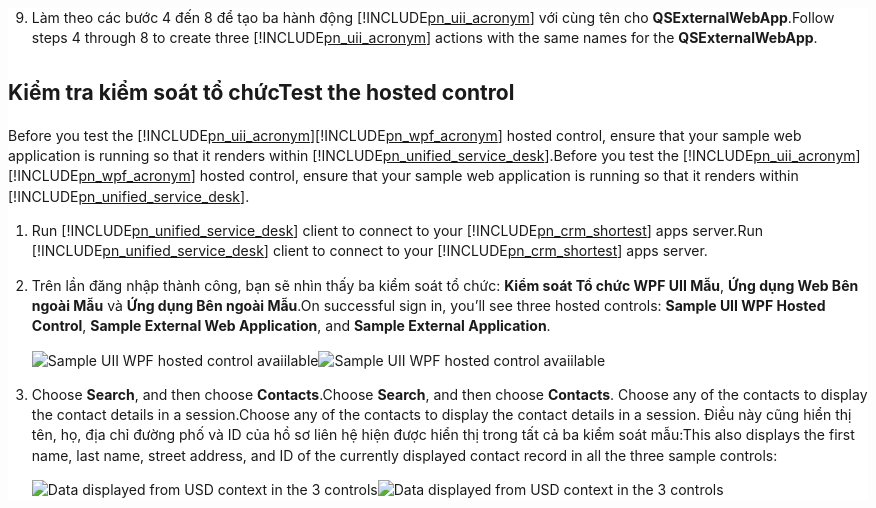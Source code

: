 9. <span data-ttu-id="74c9d-220">Làm theo các bước 4 đến 8 để tạo ba hành động [!INCLUDE[pn_uii_acronym](../includes/pn-uii-acronym.md)] với cùng tên cho **QSExternalWebApp**.</span><span class="sxs-lookup"><span data-stu-id="74c9d-220">Follow steps 4 through 8 to create three [!INCLUDE[pn_uii_acronym](../includes/pn-uii-acronym.md)] actions with the same names for the **QSExternalWebApp**.</span></span>  
  
<a name="test"></a>   
## <a name="test-the-hosted-control"></a><span data-ttu-id="74c9d-221">Kiểm tra kiểm soát tổ chức</span><span class="sxs-lookup"><span data-stu-id="74c9d-221">Test the hosted control</span></span>  
 <span data-ttu-id="74c9d-222">Before you test the [!INCLUDE[pn_uii_acronym](../includes/pn-uii-acronym.md)][!INCLUDE[pn_wpf_acronym](../includes/pn-wpf-acronym.md)] hosted control, ensure that your sample web application is running so that it renders within [!INCLUDE[pn_unified_service_desk](../includes/pn-unified-service-desk.md)].</span><span class="sxs-lookup"><span data-stu-id="74c9d-222">Before you test the [!INCLUDE[pn_uii_acronym](../includes/pn-uii-acronym.md)][!INCLUDE[pn_wpf_acronym](../includes/pn-wpf-acronym.md)] hosted control, ensure that your sample web application is running so that it renders within [!INCLUDE[pn_unified_service_desk](../includes/pn-unified-service-desk.md)].</span></span>  
  
1. <span data-ttu-id="74c9d-223">Run [!INCLUDE[pn_unified_service_desk](../includes/pn-unified-service-desk.md)] client to connect to your [!INCLUDE[pn_crm_shortest](../includes/pn-crm-shortest.md)] apps server.</span><span class="sxs-lookup"><span data-stu-id="74c9d-223">Run [!INCLUDE[pn_unified_service_desk](../includes/pn-unified-service-desk.md)] client to connect to your [!INCLUDE[pn_crm_shortest](../includes/pn-crm-shortest.md)] apps server.</span></span>  
  
2. <span data-ttu-id="74c9d-224">Trên lần đăng nhập thành công, bạn sẽ nhìn thấy ba kiểm soát tổ chức: **Kiểm soát Tổ chức WPF UII Mẫu**, **Ứng dụng Web Bên ngoài Mẫu** và **Ứng dụng Bên ngoài Mẫu**.</span><span class="sxs-lookup"><span data-stu-id="74c9d-224">On successful sign in, you’ll see three hosted controls: **Sample UII WPF Hosted Control**, **Sample External Web Application**, and **Sample External Application**.</span></span>  
  
   <span data-ttu-id="74c9d-225">![Sample UII WPF hosted control avaiilable](../unified-service-desk/media/usd-sample-hosted-controls-available-uii-wpf.png "Sample UII WPF hosted control avaiilable")</span><span class="sxs-lookup"><span data-stu-id="74c9d-225">![Sample UII WPF hosted control avaiilable](../unified-service-desk/media/usd-sample-hosted-controls-available-uii-wpf.png "Sample UII WPF hosted control avaiilable")</span></span>  
  
3. <span data-ttu-id="74c9d-226">Choose **Search**, and then choose **Contacts**.</span><span class="sxs-lookup"><span data-stu-id="74c9d-226">Choose **Search**, and then choose **Contacts**.</span></span> <span data-ttu-id="74c9d-227">Choose any of the contacts to display the contact details in a session.</span><span class="sxs-lookup"><span data-stu-id="74c9d-227">Choose any of the contacts to display the contact details in a session.</span></span> <span data-ttu-id="74c9d-228">Điều này cũng hiển thị tên, họ, địa chỉ đường phố và ID của hồ sơ liên hệ hiện được hiển thị trong tất cả ba kiểm soát mẫu:</span><span class="sxs-lookup"><span data-stu-id="74c9d-228">This also displays the first name, last name, street address, and ID of the currently displayed contact record in all the three sample controls:</span></span>  
  
   <span data-ttu-id="74c9d-229">![Data displayed from USD context in the 3 controls](../unified-service-desk/media/usd-sample-controls-uii-wpf.png "Data displayed from USD context in the 3 controls")</span><span class="sxs-lookup"><span data-stu-id="74c9d-229">![Data displayed from USD context in the 3 controls](../unified-service-desk/media/usd-sample-controls-uii-wpf.png "Data displayed from USD context in the 3 controls")</span></span>  
  